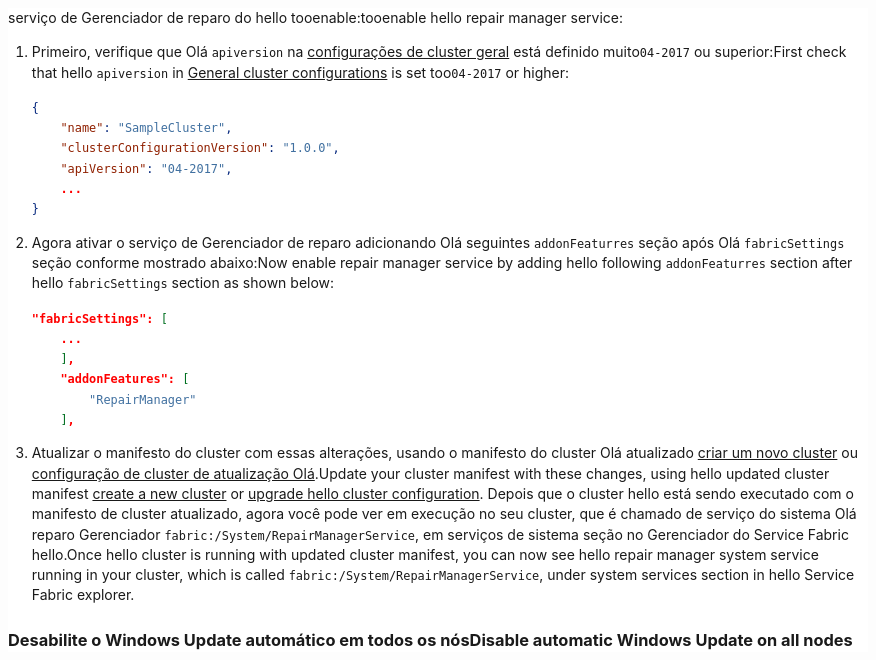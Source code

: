 <span data-ttu-id="d7c4a-162">serviço de Gerenciador de reparo do hello tooenable:</span><span class="sxs-lookup"><span data-stu-id="d7c4a-162">tooenable hello repair manager service:</span></span>

1. <span data-ttu-id="d7c4a-163">Primeiro, verifique que Olá `apiversion` na [configurações de cluster geral](https://docs.microsoft.com/azure/service-fabric/service-fabric-cluster-manifest#general-cluster-configurations) está definido muito`04-2017` ou superior:</span><span class="sxs-lookup"><span data-stu-id="d7c4a-163">First check that hello `apiversion` in [General cluster configurations](https://docs.microsoft.com/azure/service-fabric/service-fabric-cluster-manifest#general-cluster-configurations) is set too`04-2017` or higher:</span></span>

    ```json
    {
        "name": "SampleCluster",
        "clusterConfigurationVersion": "1.0.0",
        "apiVersion": "04-2017",
        ...
    }
    ```

2. <span data-ttu-id="d7c4a-164">Agora ativar o serviço de Gerenciador de reparo adicionando Olá seguintes `addonFeaturres` seção após Olá `fabricSettings` seção conforme mostrado abaixo:</span><span class="sxs-lookup"><span data-stu-id="d7c4a-164">Now enable repair manager service by adding hello following `addonFeaturres` section after hello `fabricSettings` section as shown below:</span></span>

    ```json
    "fabricSettings": [
        ...      
        ],
        "addonFeatures": [
            "RepairManager"
        ],
    ```

3. <span data-ttu-id="d7c4a-165">Atualizar o manifesto do cluster com essas alterações, usando o manifesto do cluster Olá atualizado [criar um novo cluster](https://docs.microsoft.com/azure/service-fabric/service-fabric-cluster-creation-for-windows-server) ou [configuração de cluster de atualização Olá](https://docs.microsoft.com/azure/service-fabric/service-fabric-cluster-upgrade-windows-server#Upgrade-the-cluster-configuration).</span><span class="sxs-lookup"><span data-stu-id="d7c4a-165">Update your cluster manifest with these changes, using hello updated cluster manifest [create a new cluster](https://docs.microsoft.com/azure/service-fabric/service-fabric-cluster-creation-for-windows-server) or [upgrade hello cluster configuration](https://docs.microsoft.com/azure/service-fabric/service-fabric-cluster-upgrade-windows-server#Upgrade-the-cluster-configuration).</span></span> <span data-ttu-id="d7c4a-166">Depois que o cluster hello está sendo executado com o manifesto de cluster atualizado, agora você pode ver em execução no seu cluster, que é chamado de serviço do sistema Olá reparo Gerenciador `fabric:/System/RepairManagerService`, em serviços de sistema seção no Gerenciador do Service Fabric hello.</span><span class="sxs-lookup"><span data-stu-id="d7c4a-166">Once hello cluster is running with updated cluster manifest, you can now see hello repair manager system service running in your cluster, which is called `fabric:/System/RepairManagerService`, under system services section in hello Service Fabric explorer.</span></span>

### <a name="disable-automatic-windows-update-on-all-nodes"></a><span data-ttu-id="d7c4a-167">Desabilite o Windows Update automático em todos os nós</span><span class="sxs-lookup"><span data-stu-id="d7c4a-167">Disable automatic Windows Update on all nodes</span></span>
